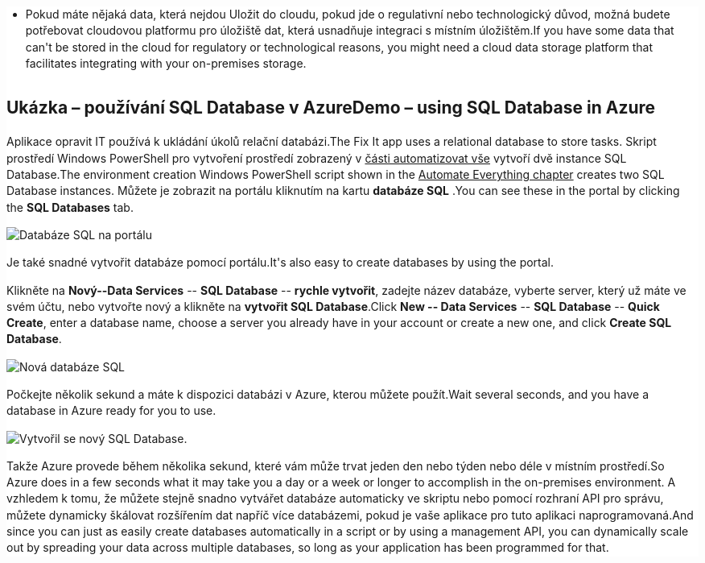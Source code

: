 - <span data-ttu-id="7e20a-299">Pokud máte nějaká data, která nejdou Uložit do cloudu, pokud jde o regulativní nebo technologický důvod, možná budete potřebovat cloudovou platformu pro úložiště dat, která usnadňuje integraci s místním úložištěm.</span><span class="sxs-lookup"><span data-stu-id="7e20a-299">If you have some data that can't be stored in the cloud for regulatory or technological reasons, you might need a cloud data storage platform that facilitates integrating with your on-premises storage.</span></span>

## <a name="demo--using-sql-database-in-azure"></a><span data-ttu-id="7e20a-300">Ukázka – používání SQL Database v Azure</span><span class="sxs-lookup"><span data-stu-id="7e20a-300">Demo – using SQL Database in Azure</span></span>

<span data-ttu-id="7e20a-301">Aplikace opravit IT používá k ukládání úkolů relační databázi.</span><span class="sxs-lookup"><span data-stu-id="7e20a-301">The Fix It app uses a relational database to store tasks.</span></span> <span data-ttu-id="7e20a-302">Skript prostředí Windows PowerShell pro vytvoření prostředí zobrazený v [části automatizovat vše](automate-everything.md) vytvoří dvě instance SQL Database.</span><span class="sxs-lookup"><span data-stu-id="7e20a-302">The environment creation Windows PowerShell script shown in the [Automate Everything chapter](automate-everything.md) creates two SQL Database instances.</span></span> <span data-ttu-id="7e20a-303">Můžete je zobrazit na portálu kliknutím na kartu **databáze SQL** .</span><span class="sxs-lookup"><span data-stu-id="7e20a-303">You can see these in the portal by clicking the **SQL Databases** tab.</span></span>

![Databáze SQL na portálu](data-storage-options/_static/image8.png)

<span data-ttu-id="7e20a-305">Je také snadné vytvořit databáze pomocí portálu.</span><span class="sxs-lookup"><span data-stu-id="7e20a-305">It's also easy to create databases by using the portal.</span></span>

<span data-ttu-id="7e20a-306">Klikněte na **Nový--Data Services** -- **SQL Database** -- **rychle vytvořit**, zadejte název databáze, vyberte server, který už máte ve svém účtu, nebo vytvořte nový a klikněte na **vytvořit SQL Database**.</span><span class="sxs-lookup"><span data-stu-id="7e20a-306">Click **New -- Data Services** -- **SQL Database** -- **Quick Create**, enter a database name, choose a server you already have in your account or create a new one, and click **Create SQL Database**.</span></span>

![Nová databáze SQL](data-storage-options/_static/image9.png)

<span data-ttu-id="7e20a-308">Počkejte několik sekund a máte k dispozici databázi v Azure, kterou můžete použít.</span><span class="sxs-lookup"><span data-stu-id="7e20a-308">Wait several seconds, and you have a database in Azure ready for you to use.</span></span>

![Vytvořil se nový SQL Database.](data-storage-options/_static/image10.png)

<span data-ttu-id="7e20a-310">Takže Azure provede během několika sekund, které vám může trvat jeden den nebo týden nebo déle v místním prostředí.</span><span class="sxs-lookup"><span data-stu-id="7e20a-310">So Azure does in a few seconds what it may take you a day or a week or longer to accomplish in the on-premises environment.</span></span> <span data-ttu-id="7e20a-311">A vzhledem k tomu, že můžete stejně snadno vytvářet databáze automaticky ve skriptu nebo pomocí rozhraní API pro správu, můžete dynamicky škálovat rozšířením dat napříč více databázemi, pokud je vaše aplikace pro tuto aplikaci naprogramovaná.</span><span class="sxs-lookup"><span data-stu-id="7e20a-311">And since you can just as easily create databases automatically in a script or by using a management API, you can dynamically scale out by spreading your data across multiple databases, so long as your application has been programmed for that.</span></span>
